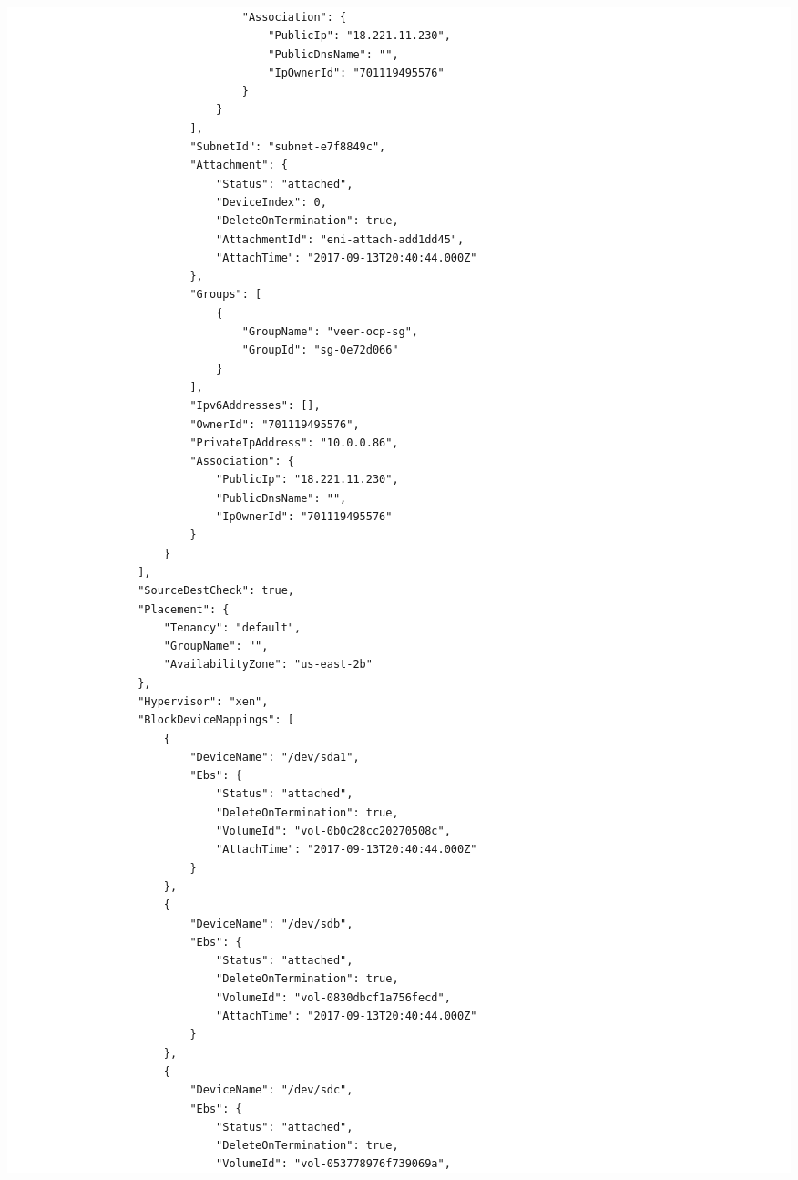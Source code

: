```
                                    "Association": {
                                        "PublicIp": "18.221.11.230", 
                                        "PublicDnsName": "", 
                                        "IpOwnerId": "701119495576"
                                    }
                                }
                            ], 
                            "SubnetId": "subnet-e7f8849c", 
                            "Attachment": {
                                "Status": "attached", 
                                "DeviceIndex": 0, 
                                "DeleteOnTermination": true, 
                                "AttachmentId": "eni-attach-add1dd45", 
                                "AttachTime": "2017-09-13T20:40:44.000Z"
                            }, 
                            "Groups": [
                                {
                                    "GroupName": "veer-ocp-sg", 
                                    "GroupId": "sg-0e72d066"
                                }
                            ], 
                            "Ipv6Addresses": [], 
                            "OwnerId": "701119495576", 
                            "PrivateIpAddress": "10.0.0.86", 
                            "Association": {
                                "PublicIp": "18.221.11.230", 
                                "PublicDnsName": "", 
                                "IpOwnerId": "701119495576"
                            }
                        }
                    ], 
                    "SourceDestCheck": true, 
                    "Placement": {
                        "Tenancy": "default", 
                        "GroupName": "", 
                        "AvailabilityZone": "us-east-2b"
                    }, 
                    "Hypervisor": "xen", 
                    "BlockDeviceMappings": [
                        {
                            "DeviceName": "/dev/sda1", 
                            "Ebs": {
                                "Status": "attached", 
                                "DeleteOnTermination": true, 
                                "VolumeId": "vol-0b0c28cc20270508c", 
                                "AttachTime": "2017-09-13T20:40:44.000Z"
                            }
                        }, 
                        {
                            "DeviceName": "/dev/sdb", 
                            "Ebs": {
                                "Status": "attached", 
                                "DeleteOnTermination": true, 
                                "VolumeId": "vol-0830dbcf1a756fecd", 
                                "AttachTime": "2017-09-13T20:40:44.000Z"
                            }
                        }, 
                        {
                            "DeviceName": "/dev/sdc", 
                            "Ebs": {
                                "Status": "attached", 
                                "DeleteOnTermination": true, 
                                "VolumeId": "vol-053778976f739069a", 
```